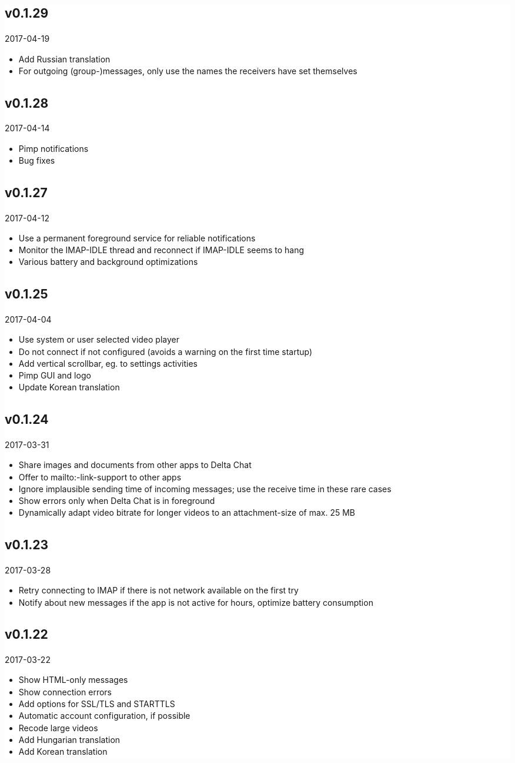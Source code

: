 ## v0.1.29
2017-04-19

* Add Russian translation
* For outgoing (group-)messages, only use the names the receivers have set themselves

## v0.1.28
2017-04-14

* Pimp notifications
* Bug fixes

## v0.1.27
2017-04-12

* Use a permanent foreground service for reliable notifications
* Monitor the IMAP-IDLE thread and reconnect if IMAP-IDLE seems to hang
* Various battery and background optimizations

## v0.1.25
2017-04-04

* Use system or user selected video player
* Do not connect if not configured (avoids a warning on the first time startup)
* Add  vertical scrollbar, eg. to settings activities
* Pimp GUI and logo
* Update Korean translation

## v0.1.24
2017-03-31

* Share images and documents from other apps to Delta Chat
* Offer to mailto:-link-support to other apps
* Ignore implausible sending time of incoming messages; use the receive time in these rare cases
* Show errors only when Delta Chat is in foreground
* Dynamically adapt video bitrate for longer videos to an attachment-size of max. 25 MB

## v0.1.23
2017-03-28

* Retry connecting to IMAP if there is not network available on the first try
* Notify about new messages if the app is not active for hours, optimize battery consumption

## v0.1.22
2017-03-22

* Show HTML-only messages
* Show connection errors
* Add options for SSL/TLS and STARTTLS
* Automatic account configuration, if possible
* Recode large videos
* Add Hungarian translation
* Add Korean translation
